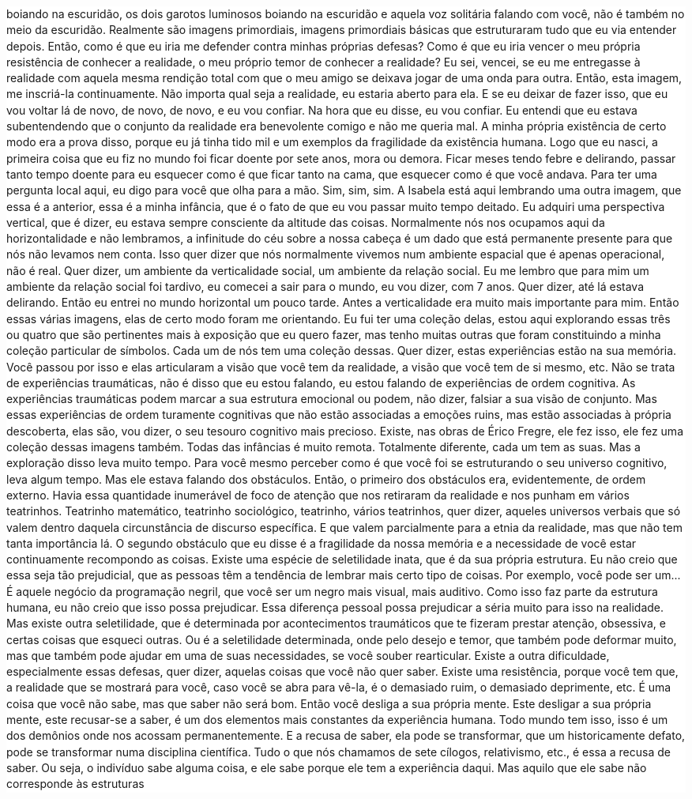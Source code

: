 boiando na escuridão, os dois garotos luminosos boiando na escuridão e aquela voz solitária falando com você, não é também no meio da escuridão. Realmente são imagens primordiais, imagens primordiais básicas que estruturaram tudo que eu via entender depois. Então, como é que eu iria me defender contra minhas próprias defesas? Como é que eu iria vencer o meu própria resistência de conhecer a realidade, o meu próprio temor de conhecer a realidade? Eu sei, vencei, se eu me entregasse à realidade com aquela mesma rendição total com que o meu amigo se deixava jogar de uma onda para outra. Então, esta imagem, me inscriá-la continuamente. Não importa qual seja a realidade, eu estaria aberto para ela. E se eu deixar de fazer isso, que eu vou voltar lá de novo, de novo, de novo, e eu vou confiar. Na hora que eu disse, eu vou confiar. Eu entendi que eu estava subentendendo que o conjunto da realidade era benevolente comigo e não me queria mal. A minha própria existência de certo modo era a prova disso, porque eu já tinha tido mil e um exemplos da fragilidade da existência humana. Logo que eu nasci, a primeira coisa que eu fiz no mundo foi ficar doente por sete anos, mora ou demora. Ficar meses tendo febre e delirando, passar tanto tempo doente para eu esquecer como é que ficar tanto na cama, que esquecer como é que você andava. Para ter uma pergunta local aqui, eu digo para você que olha para a mão. Sim, sim, sim. A Isabela está aqui lembrando uma outra imagem, que essa é a anterior, essa é a minha infância, que é o fato de que eu vou passar muito tempo deitado. Eu adquiri uma perspectiva vertical, que é dizer, eu estava sempre consciente da altitude das coisas. Normalmente nós nos ocupamos aqui da horizontalidade e não lembramos, a infinitude do céu sobre a nossa cabeça é um dado que está permanente presente para que nós não levamos nem conta. Isso quer dizer que nós normalmente vivemos num ambiente espacial que é apenas operacional, não é real. Quer dizer, um ambiente da verticalidade social, um ambiente da relação social. Eu me lembro que para mim um ambiente da relação social foi tardivo, eu comecei a sair para o mundo, eu vou dizer, com 7 anos. Quer dizer, até lá estava delirando. Então eu entrei no mundo horizontal um pouco tarde. Antes a verticalidade era muito mais importante para mim. Então essas várias imagens, elas de certo modo foram me orientando. Eu fui ter uma coleção delas, estou aqui explorando essas três ou quatro que são pertinentes mais à exposição que eu quero fazer, mas tenho muitas outras que foram constituindo a minha coleção particular de símbolos. Cada um de nós tem uma coleção dessas. Quer dizer, estas experiências estão na sua memória. Você passou por isso e elas articularam a visão que você tem da realidade, a visão que você tem de si mesmo, etc. Não se trata de experiências traumáticas, não é disso que eu estou falando, eu estou falando de experiências de ordem cognitiva. As experiências traumáticas podem marcar a sua estrutura emocional ou podem, não dizer, falsiar a sua visão de conjunto. Mas essas experiências de ordem turamente cognitivas que não estão associadas a emoções ruins, mas estão associadas à própria descoberta, elas são, vou dizer, o seu tesouro cognitivo mais precioso. Existe, nas obras de Érico Fregre, ele fez isso, ele fez uma coleção dessas imagens também. Todas das infâncias é muito remota. Totalmente diferente, cada um tem as suas. Mas a exploração disso leva muito tempo. Para você mesmo perceber como é que você foi se estruturando o seu universo cognitivo, leva algum tempo. Mas ele estava falando dos obstáculos. Então, o primeiro dos obstáculos era, evidentemente, de ordem externo. Havia essa quantidade inumerável de foco de atenção que nos retiraram da realidade e nos punham em vários teatrinhos. Teatrinho matemático, teatrinho sociológico, teatrinho, vários teatrinhos, quer dizer, aqueles universos verbais que só valem dentro daquela circunstância de discurso específica. E que valem parcialmente para a etnia da realidade, mas que não tem tanta importância lá. O segundo obstáculo que eu disse é a fragilidade da nossa memória e a necessidade de você estar continuamente recompondo as coisas. Existe uma espécie de seletilidade inata, que é da sua própria estrutura. Eu não creio que essa seja tão prejudicial, que as pessoas têm a tendência de lembrar mais certo tipo de coisas. Por exemplo, você pode ser um... É aquele negócio da programação negril, que você ser um negro mais visual, mais auditivo. Como isso faz parte da estrutura humana, eu não creio que isso possa prejudicar. Essa diferença pessoal possa prejudicar a séria muito para isso na realidade. Mas existe outra seletilidade, que é determinada por acontecimentos traumáticos que te fizeram prestar atenção, obsessiva, e certas coisas que esqueci outras. Ou é a seletilidade determinada, onde pelo desejo e temor, que também pode deformar muito, mas que também pode ajudar em uma de suas necessidades, se você souber rearticular. Existe a outra dificuldade, especialmente essas defesas, quer dizer, aquelas coisas que você não quer saber. Existe uma resistência, porque você tem que, a realidade que se mostrará para você, caso você se abra para vê-la, é o demasiado ruim, o demasiado deprimente, etc. É uma coisa que você não sabe, mas que saber não será bom. Então você desliga a sua própria mente. Este desligar a sua própria mente, este recusar-se a saber, é um dos elementos mais constantes da experiência humana. Todo mundo tem isso, isso é um dos demônios onde nos acossam permanentemente. E a recusa de saber, ela pode se transformar, que um historicamente defato, pode se transformar numa disciplina científica. Tudo o que nós chamamos de sete cílogos, relativismo, etc., é essa a recusa de saber. Ou seja, o indivíduo sabe alguma coisa, e ele sabe porque ele tem a experiência daqui. Mas aquilo que ele sabe não corresponde às estruturas